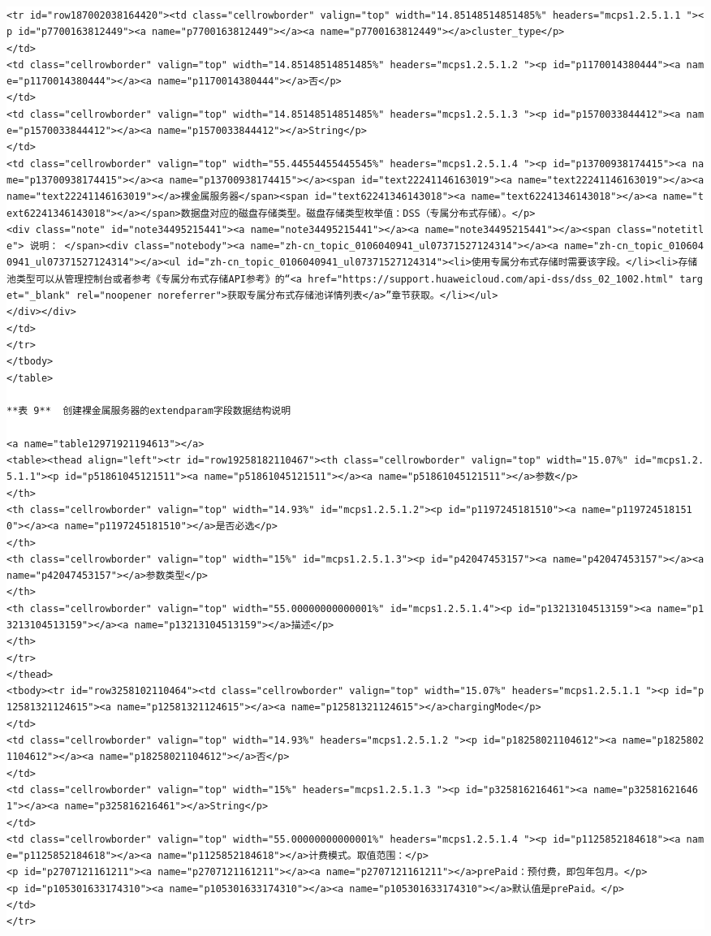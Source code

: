     <tr id="row187002038164420"><td class="cellrowborder" valign="top" width="14.85148514851485%" headers="mcps1.2.5.1.1 "><p id="p7700163812449"><a name="p7700163812449"></a><a name="p7700163812449"></a>cluster_type</p>
    </td>
    <td class="cellrowborder" valign="top" width="14.85148514851485%" headers="mcps1.2.5.1.2 "><p id="p1170014380444"><a name="p1170014380444"></a><a name="p1170014380444"></a>否</p>
    </td>
    <td class="cellrowborder" valign="top" width="14.85148514851485%" headers="mcps1.2.5.1.3 "><p id="p1570033844412"><a name="p1570033844412"></a><a name="p1570033844412"></a>String</p>
    </td>
    <td class="cellrowborder" valign="top" width="55.44554455445545%" headers="mcps1.2.5.1.4 "><p id="p13700938174415"><a name="p13700938174415"></a><a name="p13700938174415"></a><span id="text22241146163019"><a name="text22241146163019"></a><a name="text22241146163019"></a>裸金属服务器</span><span id="text62241346143018"><a name="text62241346143018"></a><a name="text62241346143018"></a></span>数据盘对应的磁盘存储类型。磁盘存储类型枚举值：DSS（专属分布式存储）。</p>
    <div class="note" id="note34495215441"><a name="note34495215441"></a><a name="note34495215441"></a><span class="notetitle"> 说明： </span><div class="notebody"><a name="zh-cn_topic_0106040941_ul07371527124314"></a><a name="zh-cn_topic_0106040941_ul07371527124314"></a><ul id="zh-cn_topic_0106040941_ul07371527124314"><li>使用专属分布式存储时需要该字段。</li><li>存储池类型可以从管理控制台或者参考《专属分布式存储API参考》的“<a href="https://support.huaweicloud.com/api-dss/dss_02_1002.html" target="_blank" rel="noopener noreferrer">获取专属分布式存储池详情列表</a>”章节获取。</li></ul>
    </div></div>
    </td>
    </tr>
    </tbody>
    </table>

    **表 9**  创建裸金属服务器的extendparam字段数据结构说明

    <a name="table12971921194613"></a>
    <table><thead align="left"><tr id="row19258182110467"><th class="cellrowborder" valign="top" width="15.07%" id="mcps1.2.5.1.1"><p id="p51861045121511"><a name="p51861045121511"></a><a name="p51861045121511"></a>参数</p>
    </th>
    <th class="cellrowborder" valign="top" width="14.93%" id="mcps1.2.5.1.2"><p id="p1197245181510"><a name="p1197245181510"></a><a name="p1197245181510"></a>是否必选</p>
    </th>
    <th class="cellrowborder" valign="top" width="15%" id="mcps1.2.5.1.3"><p id="p42047453157"><a name="p42047453157"></a><a name="p42047453157"></a>参数类型</p>
    </th>
    <th class="cellrowborder" valign="top" width="55.00000000000001%" id="mcps1.2.5.1.4"><p id="p13213104513159"><a name="p13213104513159"></a><a name="p13213104513159"></a>描述</p>
    </th>
    </tr>
    </thead>
    <tbody><tr id="row3258102110464"><td class="cellrowborder" valign="top" width="15.07%" headers="mcps1.2.5.1.1 "><p id="p12581321124615"><a name="p12581321124615"></a><a name="p12581321124615"></a>chargingMode</p>
    </td>
    <td class="cellrowborder" valign="top" width="14.93%" headers="mcps1.2.5.1.2 "><p id="p18258021104612"><a name="p18258021104612"></a><a name="p18258021104612"></a>否</p>
    </td>
    <td class="cellrowborder" valign="top" width="15%" headers="mcps1.2.5.1.3 "><p id="p325816216461"><a name="p325816216461"></a><a name="p325816216461"></a>String</p>
    </td>
    <td class="cellrowborder" valign="top" width="55.00000000000001%" headers="mcps1.2.5.1.4 "><p id="p1125852184618"><a name="p1125852184618"></a><a name="p1125852184618"></a>计费模式。取值范围：</p>
    <p id="p2707121161211"><a name="p2707121161211"></a><a name="p2707121161211"></a>prePaid：预付费，即包年包月。</p>
    <p id="p105301633174310"><a name="p105301633174310"></a><a name="p105301633174310"></a>默认值是prePaid。</p>
    </td>
    </tr>